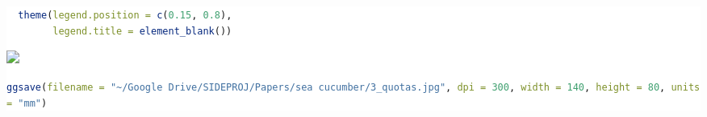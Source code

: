 ```r
  theme(legend.position = c(0.15, 0.8),
        legend.title = element_blank())
```

![](C:/Users/lg1u16/GIT_PROJECTS/SIDEPROJ/sea_cucumber/doc/sea_cucumber_range500_files/figure-html/unnamed-chunk-1-1.png)

```r
ggsave(filename = "~/Google Drive/SIDEPROJ/Papers/sea cucumber/3_quotas.jpg", dpi = 300, width = 140, height = 80, units = "mm")
```

